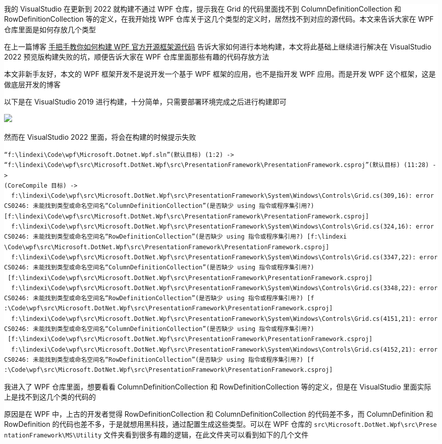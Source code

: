 
我的 VisualStudio 在更新到 2022 就构建不通过 WPF 仓库，提示我在 Grid 的代码里面找不到 ColumnDefinitionCollection 和 RowDefinitionCollection 等的定义，在我开始找 WPF 仓库关于这几个类型的定义时，居然找不到对应的源代码。本文来告诉大家在 WPF 仓库里面是如何存放几个类型








在上一篇博客 [手把手教你如何构建 WPF 官方开源框架源代码](https://blog.lindexi.com/post/%E6%89%8B%E6%8A%8A%E6%89%8B%E6%95%99%E4%BD%A0%E5%A6%82%E4%BD%95%E6%9E%84%E5%BB%BA-WPF-%E5%AE%98%E6%96%B9%E5%BC%80%E6%BA%90%E6%A1%86%E6%9E%B6%E6%BA%90%E4%BB%A3%E7%A0%81.html ) 告诉大家如何进行本地构建，本文将此基础上继续进行解决在 VisualStudio 2022 预览版构建失败的坑，顺便告诉大家在 WPF 仓库里面那些有趣的代码存放方法

本文非新手友好，本文的 WPF 框架开发不是说开发一个基于 WPF 框架的应用，也不是指开发 WPF 应用。而是开发 WPF 这个框架，这是做底层开发的博客

以下是在 VisualStudio 2019 进行构建，十分简单，只需要部署环境完成之后进行构建即可

![](http://cdn.lindexi.site/lindexi%2F202188206162793.jpg)

然而在 VisualStudio 2022 里面，将会在构建的时候提示失败

```
“f:\lindexi\Code\wpf\Microsoft.Dotnet.Wpf.sln”(默认目标) (1:2) ->
“f:\lindexi\Code\wpf\src\Microsoft.DotNet.Wpf\src\PresentationFramework\PresentationFramework.csproj”(默认目标) (11:28) ->
(CoreCompile 目标) ->
  f:\lindexi\Code\wpf\src\Microsoft.DotNet.Wpf\src\PresentationFramework\System\Windows\Controls\Grid.cs(309,16): error CS0246: 未能找到类型或命名空间名“ColumnDefinitionCollection”(是否缺少 using 指令或程序集引用?)
[f:\lindexi\Code\wpf\src\Microsoft.DotNet.Wpf\src\PresentationFramework\PresentationFramework.csproj]
  f:\lindexi\Code\wpf\src\Microsoft.DotNet.Wpf\src\PresentationFramework\System\Windows\Controls\Grid.cs(324,16): error CS0246: 未能找到类型或命名空间名“RowDefinitionCollection”(是否缺少 using 指令或程序集引用?) [f:\lindexi
\Code\wpf\src\Microsoft.DotNet.Wpf\src\PresentationFramework\PresentationFramework.csproj]
  f:\lindexi\Code\wpf\src\Microsoft.DotNet.Wpf\src\PresentationFramework\System\Windows\Controls\Grid.cs(3347,22): error CS0246: 未能找到类型或命名空间名“ColumnDefinitionCollection”(是否缺少 using 指令或程序集引用?)
 [f:\lindexi\Code\wpf\src\Microsoft.DotNet.Wpf\src\PresentationFramework\PresentationFramework.csproj]
  f:\lindexi\Code\wpf\src\Microsoft.DotNet.Wpf\src\PresentationFramework\System\Windows\Controls\Grid.cs(3348,22): error CS0246: 未能找到类型或命名空间名“RowDefinitionCollection”(是否缺少 using 指令或程序集引用?) [f
:\Code\wpf\src\Microsoft.DotNet.Wpf\src\PresentationFramework\PresentationFramework.csproj]
  f:\lindexi\Code\wpf\src\Microsoft.DotNet.Wpf\src\PresentationFramework\System\Windows\Controls\Grid.cs(4151,21): error CS0246: 未能找到类型或命名空间名“ColumnDefinitionCollection”(是否缺少 using 指令或程序集引用?)
 [f:\lindexi\Code\wpf\src\Microsoft.DotNet.Wpf\src\PresentationFramework\PresentationFramework.csproj]
  f:\lindexi\Code\wpf\src\Microsoft.DotNet.Wpf\src\PresentationFramework\System\Windows\Controls\Grid.cs(4152,21): error CS0246: 未能找到类型或命名空间名“RowDefinitionCollection”(是否缺少 using 指令或程序集引用?) [f
:\Code\wpf\src\Microsoft.DotNet.Wpf\src\PresentationFramework\PresentationFramework.csproj]
```

我进入了 WPF 仓库里面，想要看看 ColumnDefinitionCollection 和 RowDefinitionCollection 等的定义，但是在 VisualStudio 里面实际上是找不到这几个类的代码的

原因是在 WPF 中，上古的开发者觉得 RowDefinitionCollection 和 ColumnDefinitionCollection 的代码差不多，而 ColumnDefinition 和 RowDefinition 的代码也差不多，于是就想用黑科技，通过配置生成这些类型。可以在 WPF 仓库的 `src\Microsoft.DotNet.Wpf\src\PresentationFramework\MS\Utility` 文件夹看到很多有趣的逻辑，在此文件夹可以看到如下的几个文件
